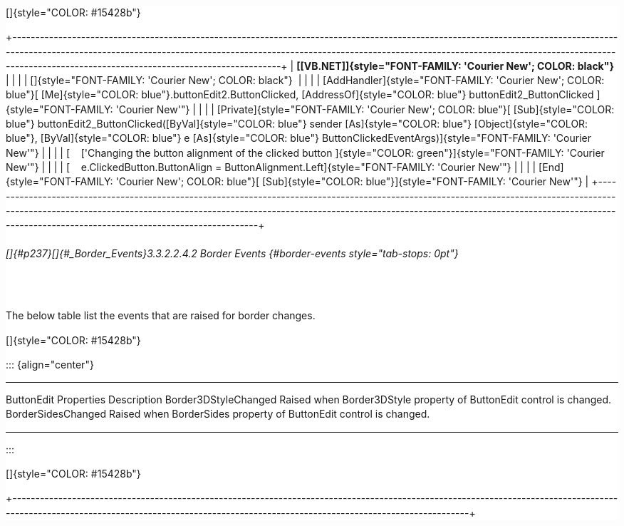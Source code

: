 []{style="COLOR: #15428b"} 

+-------------------------------------------------------------------------------------------------------------------------------------------------------------------------------------------------------------------------------------------------------------------------------------------------------------------------------------+
| **[\[VB.NET\]]{style="FONT-FAMILY: 'Courier New'; COLOR: black"}**                                                                                                                                                                                                                                                                  |
|                                                                                                                                                                                                                                                                                                                                     |
| []{style="FONT-FAMILY: 'Courier New'; COLOR: black"}                                                                                                                                                                                                                                                                                |
|                                                                                                                                                                                                                                                                                                                                     |
| [AddHandler]{style="FONT-FAMILY: 'Courier New'; COLOR: blue"}[ [Me]{style="COLOR: blue"}.buttonEdit2.ButtonClicked, [AddressOf]{style="COLOR: blue"} buttonEdit2_ButtonClicked ]{style="FONT-FAMILY: 'Courier New'"}                                                                                                                |
|                                                                                                                                                                                                                                                                                                                                     |
| [Private]{style="FONT-FAMILY: 'Courier New'; COLOR: blue"}[ [Sub]{style="COLOR: blue"} buttonEdit2_ButtonClicked([ByVal]{style="COLOR: blue"} sender [As]{style="COLOR: blue"} [Object]{style="COLOR: blue"}, [ByVal]{style="COLOR: blue"} e [As]{style="COLOR: blue"} ButtonClickedEventArgs)]{style="FONT-FAMILY: 'Courier New'"} |
|                                                                                                                                                                                                                                                                                                                                     |
| [    [\'Changing the button alignment of the clicked button ]{style="COLOR: green"}]{style="FONT-FAMILY: 'Courier New'"}                                                                                                                                                                                                            |
|                                                                                                                                                                                                                                                                                                                                     |
| [    e.ClickedButton.ButtonAlign = ButtonAlignment.Left]{style="FONT-FAMILY: 'Courier New'"}                                                                                                                                                                                                                                        |
|                                                                                                                                                                                                                                                                                                                                     |
| [End]{style="FONT-FAMILY: 'Courier New'; COLOR: blue"}[ [Sub]{style="COLOR: blue"}]{style="FONT-FAMILY: 'Courier New'"}                                                                                                                                                                                                             |
+-------------------------------------------------------------------------------------------------------------------------------------------------------------------------------------------------------------------------------------------------------------------------------------------------------------------------------------+

###### []{#p237}[]{#_Border_Events}3.3.2.2.4.2 Border Events {#border-events style="tab-stops: 0pt"}

 

The below table list the events that are raised for border changes.

[]{style="COLOR: #15428b"} 

::: {align="center"}
  ----------------------- ----------------------------------------------------------------------
  ButtonEdit Properties   Description
  Border3DStyleChanged    Raised when Border3DStyle property of ButtonEdit control is changed.
  BorderSidesChanged      Raised when BorderSides property of ButtonEdit control is changed.
  ----------------------- ----------------------------------------------------------------------
:::

[]{style="COLOR: #15428b"} 

+-----------------------------------------------------------------------------------------------------------------------------------------------------------------------------------------------------------------------------------------+